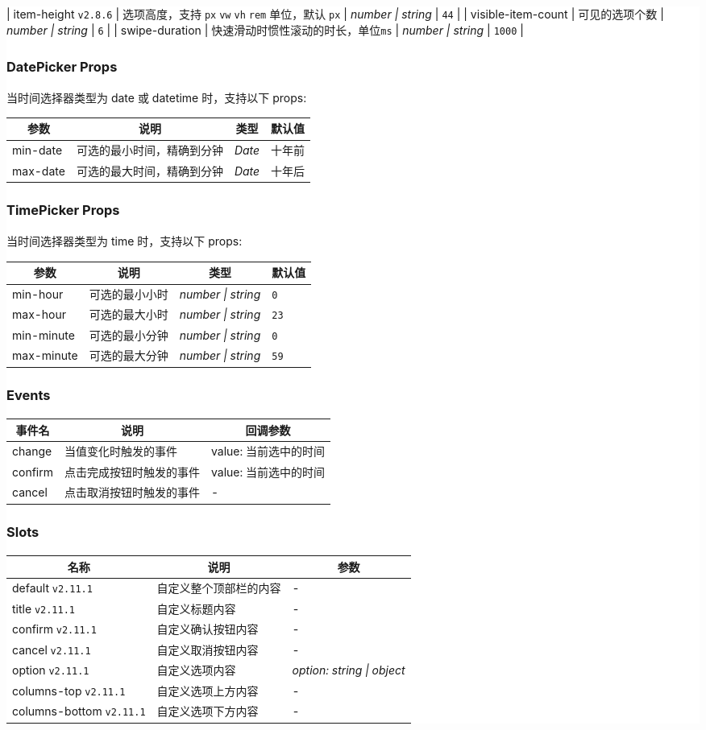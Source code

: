 | item-height `v2.8.6` | 选项高度，支持 `px` `vw` `vh` `rem` 单位，默认 `px` | _number \| string_ | `44` |
| visible-item-count | 可见的选项个数 | _number \| string_ | `6` |
| swipe-duration | 快速滑动时惯性滚动的时长，单位`ms` | _number \| string_ | `1000` |

### DatePicker Props

当时间选择器类型为 date 或 datetime 时，支持以下 props:

| 参数     | 说明                       | 类型   | 默认值 |
| -------- | -------------------------- | ------ | ------ |
| min-date | 可选的最小时间，精确到分钟 | _Date_ | 十年前 |
| max-date | 可选的最大时间，精确到分钟 | _Date_ | 十年后 |

### TimePicker Props

当时间选择器类型为 time 时，支持以下 props:

| 参数       | 说明           | 类型               | 默认值 |
| ---------- | -------------- | ------------------ | ------ |
| min-hour   | 可选的最小小时 | _number \| string_ | `0`    |
| max-hour   | 可选的最大小时 | _number \| string_ | `23`   |
| min-minute | 可选的最小分钟 | _number \| string_ | `0`    |
| max-minute | 可选的最大分钟 | _number \| string_ | `59`   |

### Events

| 事件名  | 说明                     | 回调参数              |
| ------- | ------------------------ | --------------------- |
| change  | 当值变化时触发的事件     | value: 当前选中的时间 |
| confirm | 点击完成按钮时触发的事件 | value: 当前选中的时间 |
| cancel  | 点击取消按钮时触发的事件 | -                     |

### Slots

| 名称 | 说明 | 参数 |
| --- | --- | --- |
| default `v2.11.1` | 自定义整个顶部栏的内容 | - |
| title `v2.11.1` | 自定义标题内容 | - |
| confirm `v2.11.1` | 自定义确认按钮内容 | - |
| cancel `v2.11.1` | 自定义取消按钮内容 | - |
| option `v2.11.1` | 自定义选项内容 | _option: string \| object_ |
| columns-top `v2.11.1` | 自定义选项上方内容 | - |
| columns-bottom `v2.11.1` | 自定义选项下方内容 | - |
